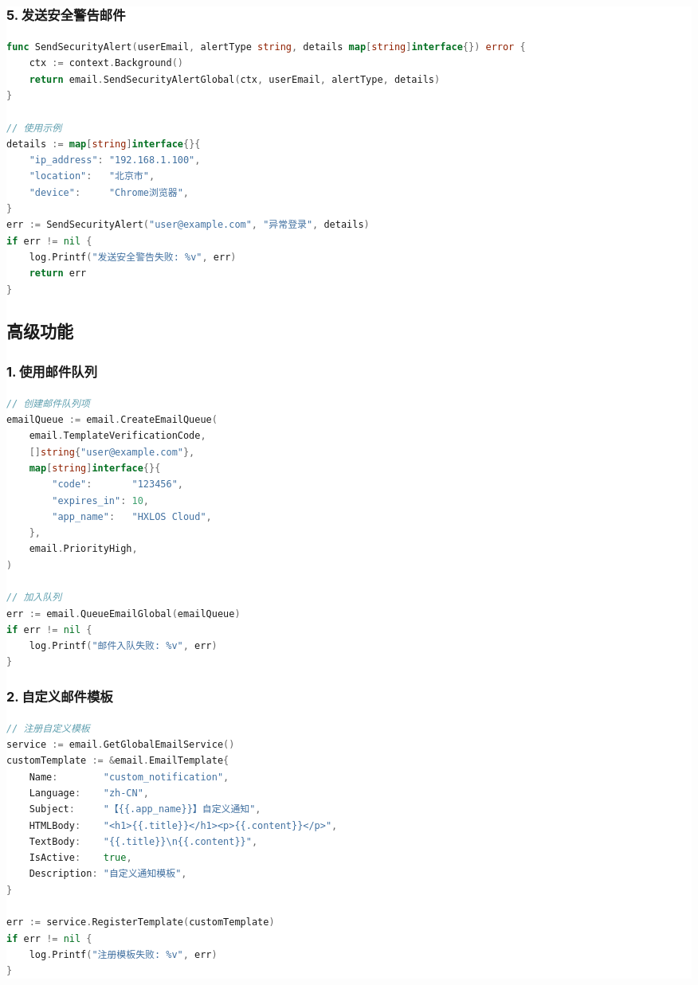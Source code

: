 ### 5. 发送安全警告邮件

```go
func SendSecurityAlert(userEmail, alertType string, details map[string]interface{}) error {
    ctx := context.Background()
    return email.SendSecurityAlertGlobal(ctx, userEmail, alertType, details)
}

// 使用示例
details := map[string]interface{}{
    "ip_address": "192.168.1.100",
    "location":   "北京市",
    "device":     "Chrome浏览器",
}
err := SendSecurityAlert("user@example.com", "异常登录", details)
if err != nil {
    log.Printf("发送安全警告失败: %v", err)
    return err
}
```

## 高级功能

### 1. 使用邮件队列

```go
// 创建邮件队列项
emailQueue := email.CreateEmailQueue(
    email.TemplateVerificationCode,
    []string{"user@example.com"},
    map[string]interface{}{
        "code":       "123456",
        "expires_in": 10,
        "app_name":   "HXLOS Cloud",
    },
    email.PriorityHigh,
)

// 加入队列
err := email.QueueEmailGlobal(emailQueue)
if err != nil {
    log.Printf("邮件入队失败: %v", err)
}
```

### 2. 自定义邮件模板

```go
// 注册自定义模板
service := email.GetGlobalEmailService()
customTemplate := &email.EmailTemplate{
    Name:        "custom_notification",
    Language:    "zh-CN",
    Subject:     "【{{.app_name}}】自定义通知",
    HTMLBody:    "<h1>{{.title}}</h1><p>{{.content}}</p>",
    TextBody:    "{{.title}}\n{{.content}}",
    IsActive:    true,
    Description: "自定义通知模板",
}

err := service.RegisterTemplate(customTemplate)
if err != nil {
    log.Printf("注册模板失败: %v", err)
}
```